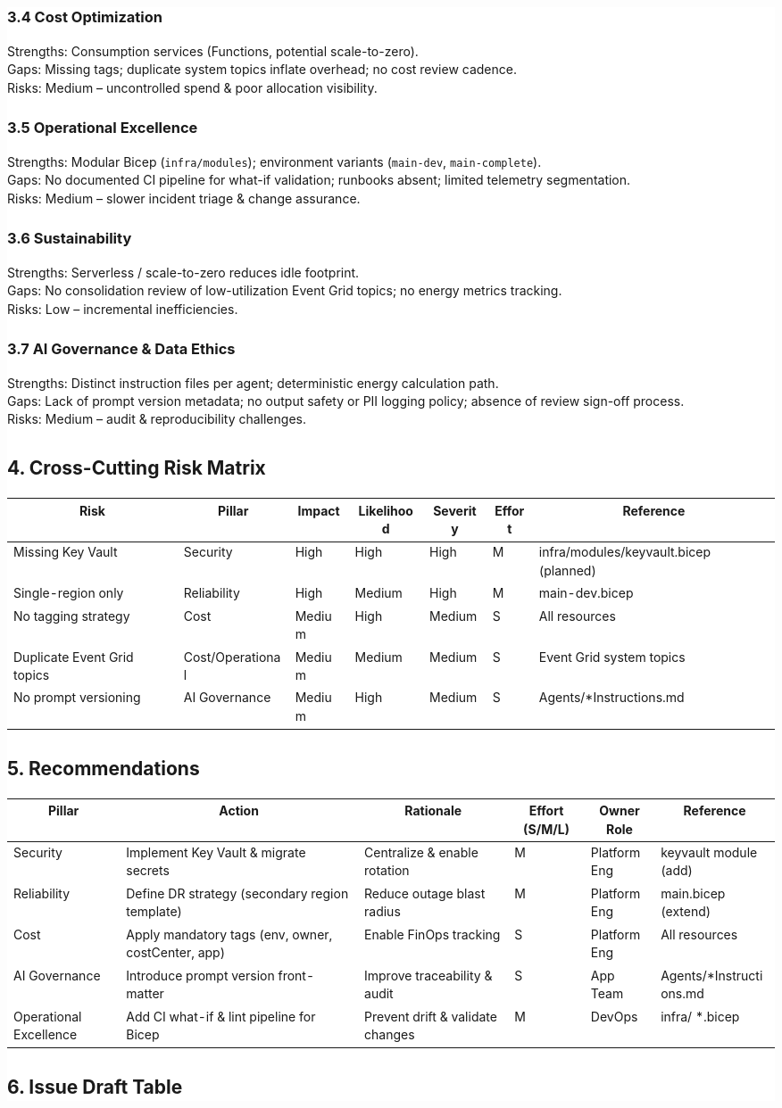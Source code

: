 ### 3.4 Cost Optimization
Strengths: Consumption services (Functions, potential scale-to-zero).  
Gaps: Missing tags; duplicate system topics inflate overhead; no cost review cadence.  
Risks: Medium – uncontrolled spend & poor allocation visibility.

### 3.5 Operational Excellence
Strengths: Modular Bicep (`infra/modules`); environment variants (`main-dev`, `main-complete`).  
Gaps: No documented CI pipeline for what-if validation; runbooks absent; limited telemetry segmentation.  
Risks: Medium – slower incident triage & change assurance.

### 3.6 Sustainability
Strengths: Serverless / scale-to-zero reduces idle footprint.  
Gaps: No consolidation review of low-utilization Event Grid topics; no energy metrics tracking.  
Risks: Low – incremental inefficiencies.

### 3.7 AI Governance & Data Ethics
Strengths: Distinct instruction files per agent; deterministic energy calculation path.  
Gaps: Lack of prompt version metadata; no output safety or PII logging policy; absence of review sign-off process.  
Risks: Medium – audit & reproducibility challenges.

## 4. Cross-Cutting Risk Matrix

| Risk | Pillar | Impact | Likelihood | Severity | Effort | Reference |
|------|--------|--------|-----------|----------|--------|-----------|
| Missing Key Vault | Security | High | High | High | M | infra/modules/keyvault.bicep (planned) |
| Single-region only | Reliability | High | Medium | High | M | main-dev.bicep |
| No tagging strategy | Cost | Medium | High | Medium | S | All resources |
| Duplicate Event Grid topics | Cost/Operational | Medium | Medium | Medium | S | Event Grid system topics |
| No prompt versioning | AI Governance | Medium | High | Medium | S | Agents/*Instructions.md |

## 5. Recommendations

| Pillar | Action | Rationale | Effort (S/M/L) | Owner Role | Reference |
|--------|--------|-----------|----------------|------------|-----------|
| Security | Implement Key Vault & migrate secrets | Centralize & enable rotation | M | Platform Eng | keyvault module (add) |
| Reliability | Define DR strategy (secondary region template) | Reduce outage blast radius | M | Platform Eng | main.bicep (extend) |
| Cost | Apply mandatory tags (env, owner, costCenter, app) | Enable FinOps tracking | S | Platform Eng | All resources |
| AI Governance | Introduce prompt version front-matter | Improve traceability & audit | S | App Team | Agents/*Instructions.md |
| Operational Excellence | Add CI what-if & lint pipeline for Bicep | Prevent drift & validate changes | M | DevOps | infra/ *.bicep |

## 6. Issue Draft Table
